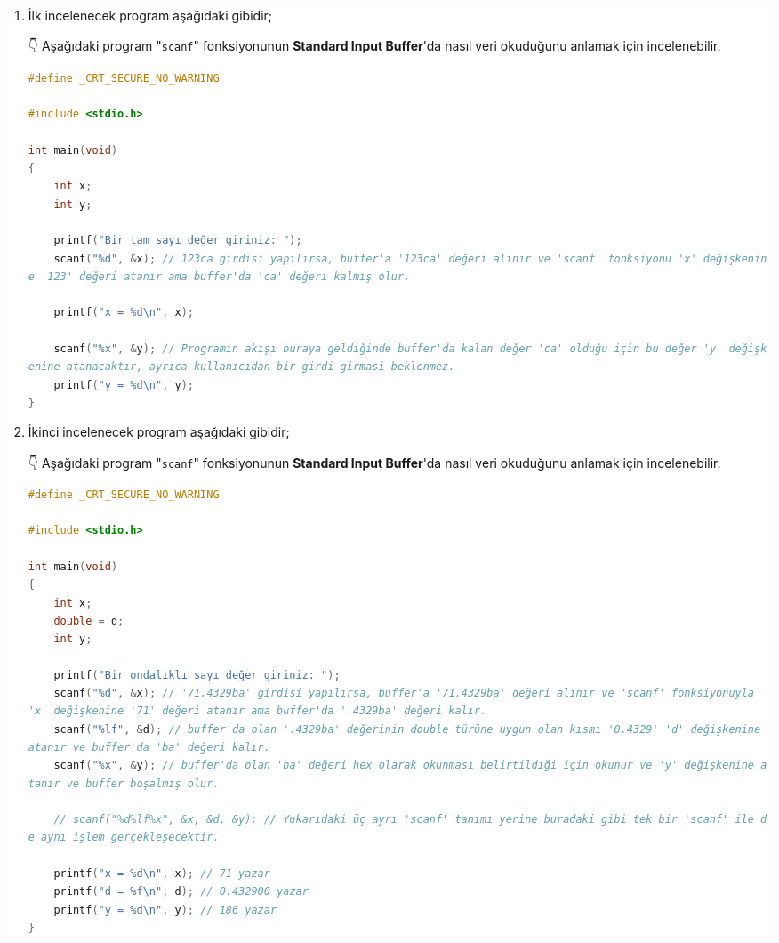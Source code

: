 1. İlk incelenecek program aşağıdaki gibidir;

    👇 Aşağıdaki program "`scanf`" fonksiyonunun **Standard Input Buffer**'da nasıl veri okuduğunu anlamak için incelenebilir.
    ```C
    #define _CRT_SECURE_NO_WARNING

    #include <stdio.h>

    int main(void)
    {
        int x;
        int y;

        printf("Bir tam sayı değer giriniz: ");
        scanf("%d", &x); // 123ca girdisi yapılırsa, buffer'a '123ca' değeri alınır ve 'scanf' fonksiyonu 'x' değişkenine '123' değeri atanır ama buffer'da 'ca' değeri kalmış olur.

        printf("x = %d\n", x);

        scanf("%x", &y); // Programın akışı buraya geldiğinde buffer'da kalan değer 'ca' olduğu için bu değer 'y' değişkenine atanacaktır, ayrıca kullanıcıdan bir girdi girmasi beklenmez.
        printf("y = %d\n", y);
    }
    ```

2. İkinci incelenecek program aşağıdaki gibidir;

    👇 Aşağıdaki program "`scanf`" fonksiyonunun **Standard Input Buffer**'da nasıl veri okuduğunu anlamak için incelenebilir.
    ```C
    #define _CRT_SECURE_NO_WARNING

    #include <stdio.h>

    int main(void)
    {
        int x;
        double = d;
        int y;

        printf("Bir ondalıklı sayı değer giriniz: "); 
        scanf("%d", &x); // '71.4329ba' girdisi yapılırsa, buffer'a '71.4329ba' değeri alınır ve 'scanf' fonksiyonuyla 'x' değişkenine '71' değeri atanır ama buffer'da '.4329ba' değeri kalır.
        scanf("%lf", &d); // buffer'da olan '.4329ba' değerinin double türüne uygun olan kısmı '0.4329' 'd' değişkenine atanır ve buffer'da 'ba' değeri kalır.
        scanf("%x", &y); // buffer'da olan 'ba' değeri hex olarak okunması belirtildiği için okunur ve 'y' değişkenine atanır ve buffer boşalmış olur.

        // scanf("%d%lf%x", &x, &d, &y); // Yukarıdaki üç ayrı 'scanf' tanımı yerine buradaki gibi tek bir 'scanf' ile de aynı işlem gerçekleşecektir.

        printf("x = %d\n", x); // 71 yazar
        printf("d = %f\n", d); // 0.432900 yazar
        printf("y = %d\n", y); // 186 yazar
    }
    ```
